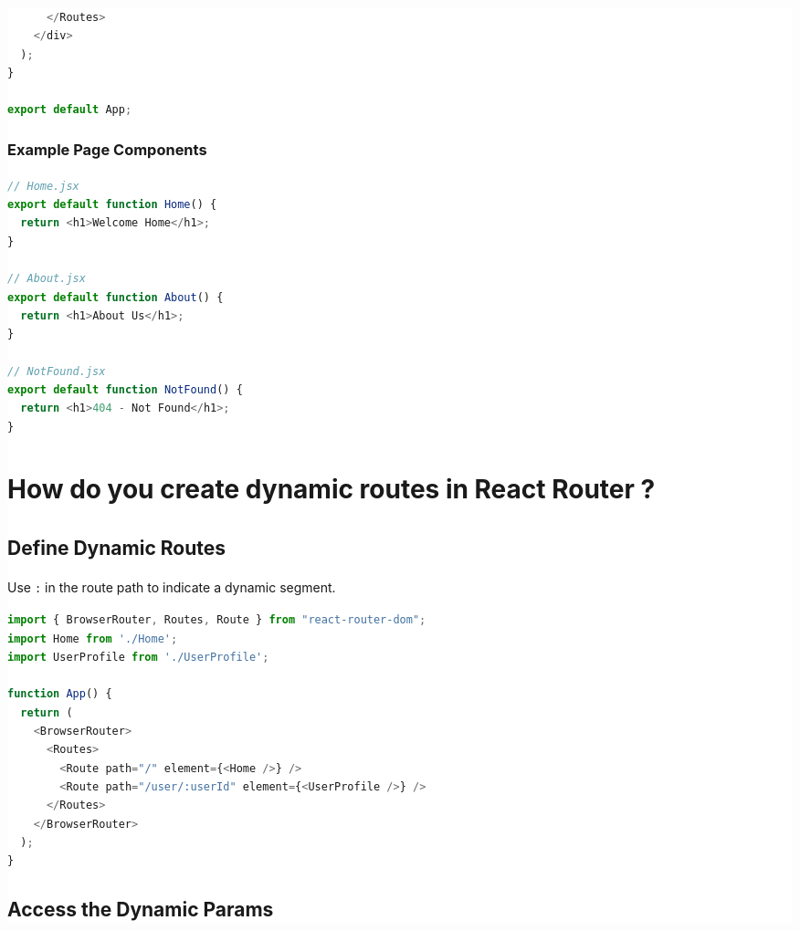 ```javascript
      </Routes>
    </div>
  );
}

export default App;
```

### Example Page Components

```javascript
// Home.jsx
export default function Home() {
  return <h1>Welcome Home</h1>;
}

// About.jsx
export default function About() {
  return <h1>About Us</h1>;
}

// NotFound.jsx
export default function NotFound() {
  return <h1>404 - Not Found</h1>;
}
```

# How do you create dynamic routes in React Router ?

## Define Dynamic Routes

Use `:` in the route path to indicate a dynamic segment.

```javascript
import { BrowserRouter, Routes, Route } from "react-router-dom";
import Home from './Home';
import UserProfile from './UserProfile';

function App() {
  return (
    <BrowserRouter>
      <Routes>
        <Route path="/" element={<Home />} />
        <Route path="/user/:userId" element={<UserProfile />} />
      </Routes>
    </BrowserRouter>
  );
}
```

## Access the Dynamic Params
